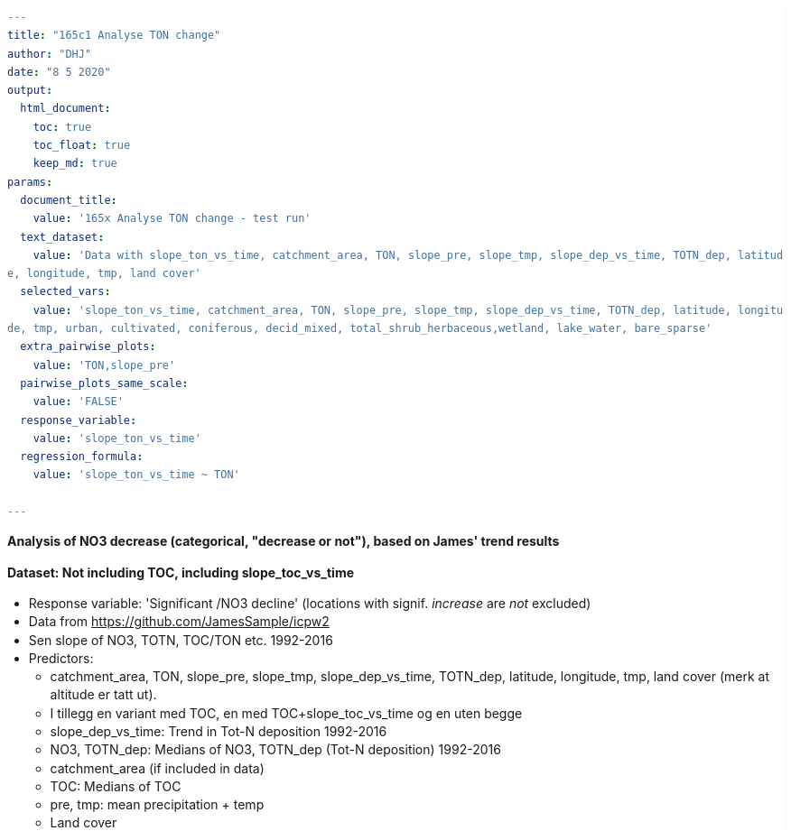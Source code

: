 ```yaml
---
title: "165c1 Analyse TON change"
author: "DHJ"
date: "8 5 2020"
output: 
  html_document:
    toc: true    
    toc_float: true
    keep_md: true
params:
  document_title: 
    value: '165x Analyse TON change - test run'
  text_dataset: 
    value: 'Data with slope_ton_vs_time, catchment_area, TON, slope_pre, slope_tmp, slope_dep_vs_time, TOTN_dep, latitude, longitude, tmp, land cover'
  selected_vars: 
    value: 'slope_ton_vs_time, catchment_area, TON, slope_pre, slope_tmp, slope_dep_vs_time, TOTN_dep, latitude, longitude, tmp, urban, cultivated, coniferous, decid_mixed, total_shrub_herbaceous,wetland, lake_water, bare_sparse'
  extra_pairwise_plots:
    value: 'TON,slope_pre'
  pairwise_plots_same_scale:
    value: 'FALSE'
  response_variable: 
    value: 'slope_ton_vs_time'
  regression_formula: 
    value: 'slope_ton_vs_time ~ TON'

---
```





**Analysis of NO3 decrease (categorical, "decrease or not"), based on James' trend results**  
  
**Dataset: Not including TOC, including slope_toc_vs_time**   

* Response variable: 'Significant /NO3 decline' (locations with signif. *increase* are *not* excluded)  
* Data from https://github.com/JamesSample/icpw2        
* Sen slope of NO3, TOTN, TOC/TON etc. 1992-2016
* Predictors:
    - catchment_area, TON, slope_pre, slope_tmp, slope_dep_vs_time, TOTN_dep, latitude, longitude, tmp, land cover (merk at altitude er tatt ut). 
    - I tillegg en variant med TOC, en med TOC+slope_toc_vs_time og en uten begge
    - slope_dep_vs_time: Trend in Tot-N deposition 1992-2016    
    - NO3, TOTN_dep: Medians of NO3, TOTN_dep (Tot-N deposition) 1992-2016   
    - catchment_area (if included in data)      
    - TOC: Medians of TOC       
    - pre, tmp: mean precipitation + temp   
    - Land cover 
  